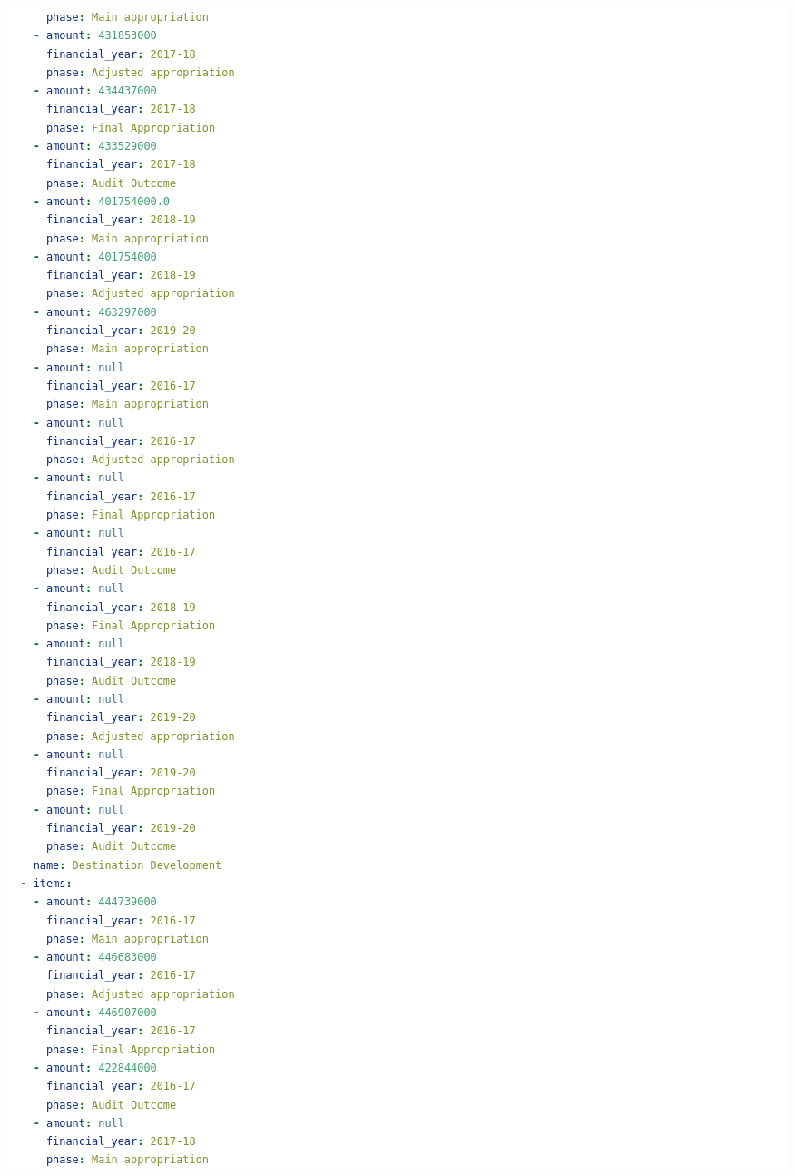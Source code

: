 ```yaml
      phase: Main appropriation
    - amount: 431853000
      financial_year: 2017-18
      phase: Adjusted appropriation
    - amount: 434437000
      financial_year: 2017-18
      phase: Final Appropriation
    - amount: 433529000
      financial_year: 2017-18
      phase: Audit Outcome
    - amount: 401754000.0
      financial_year: 2018-19
      phase: Main appropriation
    - amount: 401754000
      financial_year: 2018-19
      phase: Adjusted appropriation
    - amount: 463297000
      financial_year: 2019-20
      phase: Main appropriation
    - amount: null
      financial_year: 2016-17
      phase: Main appropriation
    - amount: null
      financial_year: 2016-17
      phase: Adjusted appropriation
    - amount: null
      financial_year: 2016-17
      phase: Final Appropriation
    - amount: null
      financial_year: 2016-17
      phase: Audit Outcome
    - amount: null
      financial_year: 2018-19
      phase: Final Appropriation
    - amount: null
      financial_year: 2018-19
      phase: Audit Outcome
    - amount: null
      financial_year: 2019-20
      phase: Adjusted appropriation
    - amount: null
      financial_year: 2019-20
      phase: Final Appropriation
    - amount: null
      financial_year: 2019-20
      phase: Audit Outcome
    name: Destination Development
  - items:
    - amount: 444739000
      financial_year: 2016-17
      phase: Main appropriation
    - amount: 446683000
      financial_year: 2016-17
      phase: Adjusted appropriation
    - amount: 446907000
      financial_year: 2016-17
      phase: Final Appropriation
    - amount: 422844000
      financial_year: 2016-17
      phase: Audit Outcome
    - amount: null
      financial_year: 2017-18
      phase: Main appropriation
```